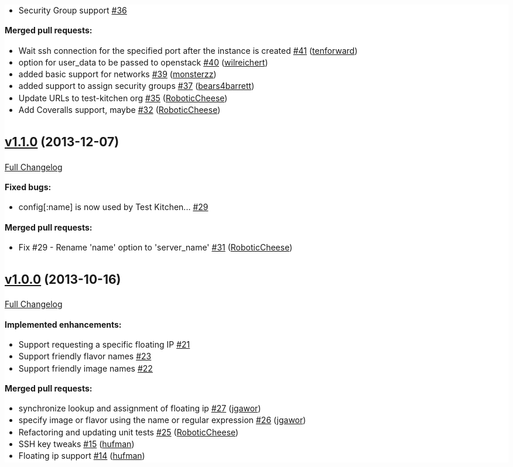 - Security Group support [\#36](https://github.com/test-kitchen/kitchen-openstack/issues/36)

**Merged pull requests:**

- Wait ssh connection for the specified port after the instance is created [\#41](https://github.com/test-kitchen/kitchen-openstack/pull/41) ([tenforward](https://github.com/tenforward))
- option for user\_data to be passed to openstack [\#40](https://github.com/test-kitchen/kitchen-openstack/pull/40) ([wilreichert](https://github.com/wilreichert))
- added basic support for networks [\#39](https://github.com/test-kitchen/kitchen-openstack/pull/39) ([monsterzz](https://github.com/monsterzz))
- added support to assign security groups [\#37](https://github.com/test-kitchen/kitchen-openstack/pull/37) ([bears4barrett](https://github.com/bears4barrett))
- Update URLs to test-kitchen org [\#35](https://github.com/test-kitchen/kitchen-openstack/pull/35) ([RoboticCheese](https://github.com/RoboticCheese))
- Add Coveralls support, maybe [\#32](https://github.com/test-kitchen/kitchen-openstack/pull/32) ([RoboticCheese](https://github.com/RoboticCheese))

## [v1.1.0](https://github.com/test-kitchen/kitchen-openstack/tree/v1.1.0) (2013-12-07)
[Full Changelog](https://github.com/test-kitchen/kitchen-openstack/compare/v1.0.0...v1.1.0)

**Fixed bugs:**

- config\[:name\] is now used by Test Kitchen... [\#29](https://github.com/test-kitchen/kitchen-openstack/issues/29)

**Merged pull requests:**

- Fix \#29 - Rename 'name' option to 'server\_name' [\#31](https://github.com/test-kitchen/kitchen-openstack/pull/31) ([RoboticCheese](https://github.com/RoboticCheese))

## [v1.0.0](https://github.com/test-kitchen/kitchen-openstack/tree/v1.0.0) (2013-10-16)
[Full Changelog](https://github.com/test-kitchen/kitchen-openstack/compare/v0.5.0...v1.0.0)

**Implemented enhancements:**

- Support requesting a specific floating IP [\#21](https://github.com/test-kitchen/kitchen-openstack/issues/21)
- Support friendly flavor names [\#23](https://github.com/test-kitchen/kitchen-openstack/issues/23)
- Support friendly image names [\#22](https://github.com/test-kitchen/kitchen-openstack/issues/22)

**Merged pull requests:**

- synchronize lookup and assignment of floating ip [\#27](https://github.com/test-kitchen/kitchen-openstack/pull/27) ([jgawor](https://github.com/jgawor))
- specify image or flavor using the name or regular expression [\#26](https://github.com/test-kitchen/kitchen-openstack/pull/26) ([jgawor](https://github.com/jgawor))
- Refactoring and updating unit tests [\#25](https://github.com/test-kitchen/kitchen-openstack/pull/25) ([RoboticCheese](https://github.com/RoboticCheese))
- SSH key tweaks [\#15](https://github.com/test-kitchen/kitchen-openstack/pull/15) ([hufman](https://github.com/hufman))
- Floating ip support [\#14](https://github.com/test-kitchen/kitchen-openstack/pull/14) ([hufman](https://github.com/hufman))
